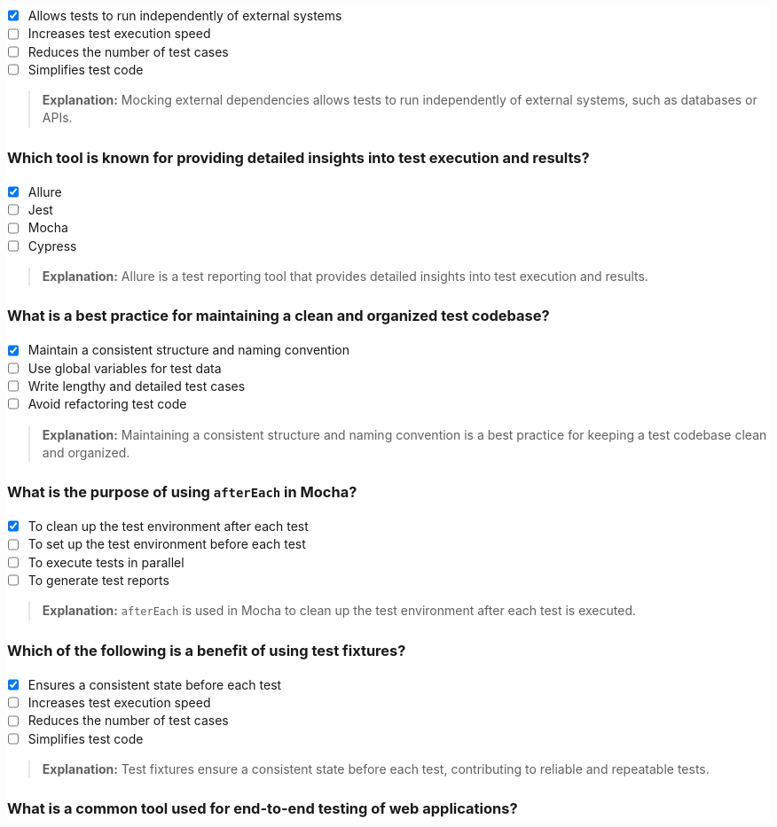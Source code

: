 - [x] Allows tests to run independently of external systems
- [ ] Increases test execution speed
- [ ] Reduces the number of test cases
- [ ] Simplifies test code

> **Explanation:** Mocking external dependencies allows tests to run independently of external systems, such as databases or APIs.

### Which tool is known for providing detailed insights into test execution and results?

- [x] Allure
- [ ] Jest
- [ ] Mocha
- [ ] Cypress

> **Explanation:** Allure is a test reporting tool that provides detailed insights into test execution and results.

### What is a best practice for maintaining a clean and organized test codebase?

- [x] Maintain a consistent structure and naming convention
- [ ] Use global variables for test data
- [ ] Write lengthy and detailed test cases
- [ ] Avoid refactoring test code

> **Explanation:** Maintaining a consistent structure and naming convention is a best practice for keeping a test codebase clean and organized.

### What is the purpose of using `afterEach` in Mocha?

- [x] To clean up the test environment after each test
- [ ] To set up the test environment before each test
- [ ] To execute tests in parallel
- [ ] To generate test reports

> **Explanation:** `afterEach` is used in Mocha to clean up the test environment after each test is executed.

### Which of the following is a benefit of using test fixtures?

- [x] Ensures a consistent state before each test
- [ ] Increases test execution speed
- [ ] Reduces the number of test cases
- [ ] Simplifies test code

> **Explanation:** Test fixtures ensure a consistent state before each test, contributing to reliable and repeatable tests.

### What is a common tool used for end-to-end testing of web applications?

